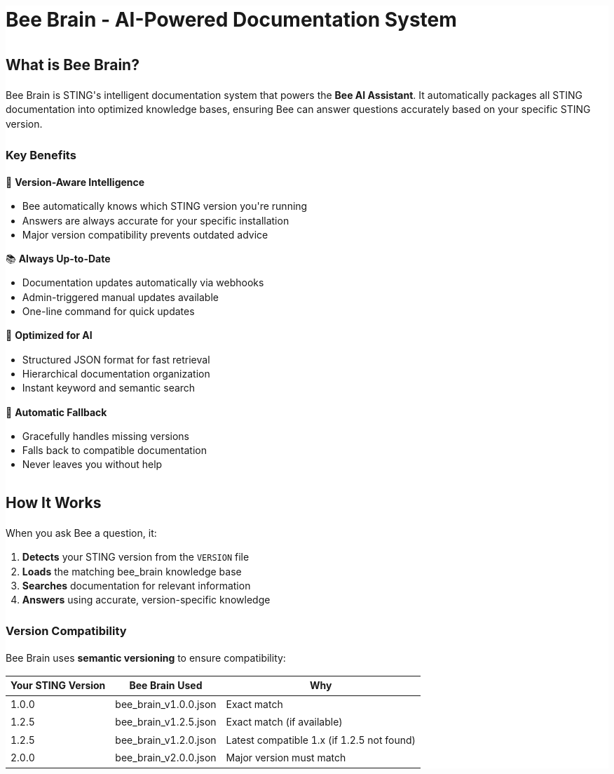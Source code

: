 # Bee Brain - AI-Powered Documentation System

## What is Bee Brain?

Bee Brain is STING's intelligent documentation system that powers the **Bee AI Assistant**. It automatically packages all STING documentation into optimized knowledge bases, ensuring Bee can answer questions accurately based on your specific STING version.

### Key Benefits

🧠 **Version-Aware Intelligence**
- Bee automatically knows which STING version you're running
- Answers are always accurate for your specific installation
- Major version compatibility prevents outdated advice

📚 **Always Up-to-Date**
- Documentation updates automatically via webhooks
- Admin-triggered manual updates available
- One-line command for quick updates

🎯 **Optimized for AI**
- Structured JSON format for fast retrieval
- Hierarchical documentation organization
- Instant keyword and semantic search

🔄 **Automatic Fallback**
- Gracefully handles missing versions
- Falls back to compatible documentation
- Never leaves you without help

## How It Works

When you ask Bee a question, it:
1. **Detects** your STING version from the `VERSION` file
2. **Loads** the matching bee_brain knowledge base
3. **Searches** documentation for relevant information
4. **Answers** using accurate, version-specific knowledge

### Version Compatibility

Bee Brain uses **semantic versioning** to ensure compatibility:

| Your STING Version | Bee Brain Used | Why |
|--------------------|----------------|-----|
| 1.0.0 | bee_brain_v1.0.0.json | Exact match |
| 1.2.5 | bee_brain_v1.2.5.json | Exact match (if available) |
| 1.2.5 | bee_brain_v1.2.0.json | Latest compatible 1.x (if 1.2.5 not found) |
| 2.0.0 | bee_brain_v2.0.0.json | Major version must match |
